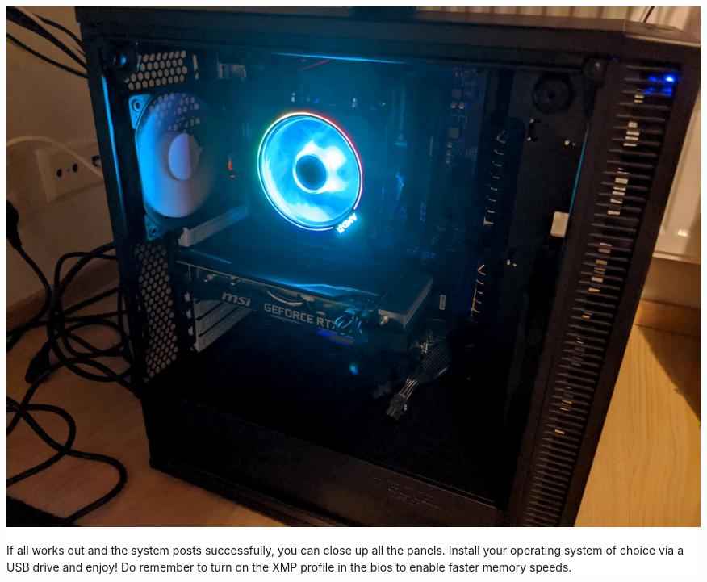 ![Successful PC build part 2](how-to-build-a-computer-26.jpg)

If all works out and the system posts successfully, you can close up all the panels. Install your operating system of choice via a USB drive and enjoy! Do remember to turn on the XMP profile in the bios to enable faster memory speeds.
